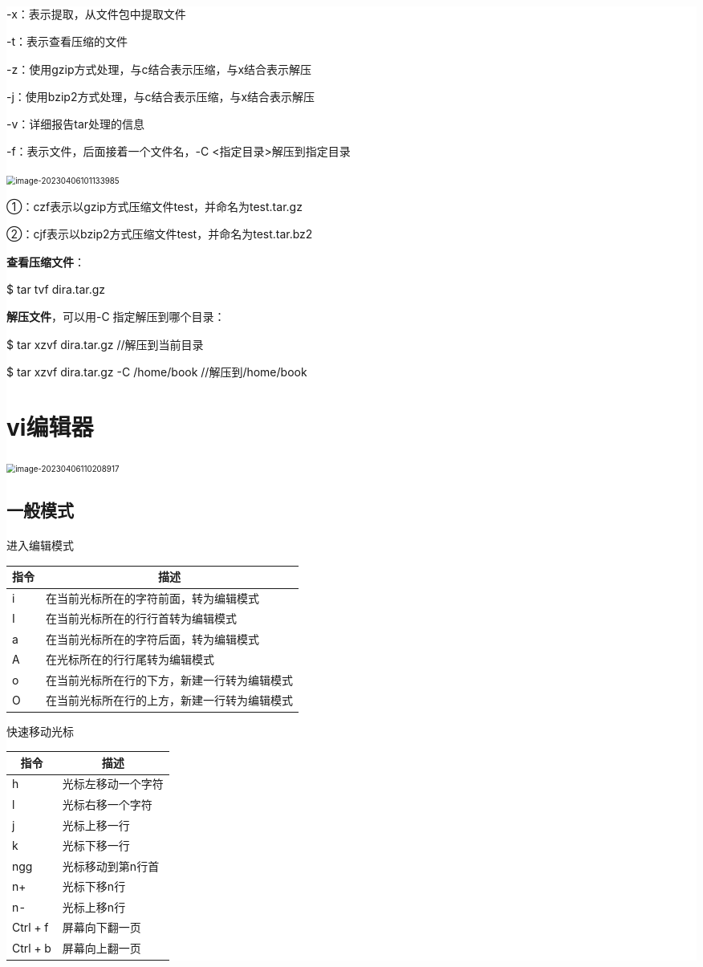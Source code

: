 -x：表示提取，从文件包中提取文件

-t：表示查看压缩的文件

-z：使用gzip方式处理，与c结合表示压缩，与x结合表示解压

-j：使用bzip2方式处理，与c结合表示压缩，与x结合表示解压

-v：详细报告tar处理的信息

-f：表示文件，后面接着一个文件名，-C <指定目录>解压到指定目录

<img src="Com_pictrue/image-20230406101133985.png" alt="image-20230406101133985" style="zoom:70%;" />

①：czf表示以gzip方式压缩文件test，并命名为test.tar.gz

②：cjf表示以bzip2方式压缩文件test，并命名为test.tar.bz2

**查看压缩文件**：

$ tar tvf dira.tar.gz

**解压文件**，可以用-C 指定解压到哪个目录：

$ tar xzvf dira.tar.gz //解压到当前目录

$ tar xzvf dira.tar.gz -C /home/book //解压到/home/book

# vi编辑器

<img src="Com_pictrue/image-20230406110208917.png" alt="image-20230406110208917" style="zoom:70%;" />

## 一般模式

进入编辑模式

| 指令 | 描述                                         |
| ---- | -------------------------------------------- |
| i    | 在当前光标所在的字符前面，转为编辑模式       |
| I    | 在当前光标所在的行行首转为编辑模式           |
| a    | 在当前光标所在的字符后面，转为编辑模式       |
| A    | 在光标所在的行行尾转为编辑模式               |
| o    | 在当前光标所在行的下方，新建一行转为编辑模式 |
| O    | 在当前光标所在行的上方，新建一行转为编辑模式 |

快速移动光标

| 指令     | 描述               |
| -------- | ------------------ |
| h        | 光标左移动一个字符 |
| l        | 光标右移一个字符   |
| j        | 光标上移一行       |
| k        | 光标下移一行       |
| ngg      | 光标移动到第n行首  |
| n+       | 光标下移n行        |
| n-       | 光标上移n行        |
| Ctrl + f | 屏幕向下翻一页     |
| Ctrl + b | 屏幕向上翻一页     |
